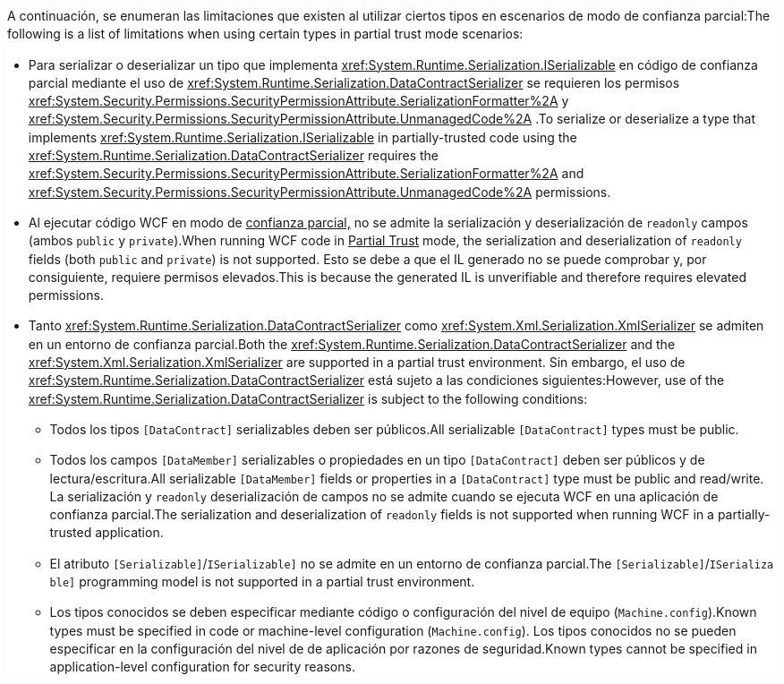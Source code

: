 <span data-ttu-id="84aa4-138">A continuación, se enumeran las limitaciones que existen al utilizar ciertos tipos en escenarios de modo de confianza parcial:</span><span class="sxs-lookup"><span data-stu-id="84aa4-138">The following is a list of limitations when using certain types in partial trust mode scenarios:</span></span>

- <span data-ttu-id="84aa4-139">Para serializar o deserializar un tipo que implementa <xref:System.Runtime.Serialization.ISerializable> en código de confianza parcial mediante el uso de <xref:System.Runtime.Serialization.DataContractSerializer> se requieren los permisos <xref:System.Security.Permissions.SecurityPermissionAttribute.SerializationFormatter%2A> y <xref:System.Security.Permissions.SecurityPermissionAttribute.UnmanagedCode%2A> .</span><span class="sxs-lookup"><span data-stu-id="84aa4-139">To serialize or deserialize a type that implements <xref:System.Runtime.Serialization.ISerializable> in partially-trusted code using the <xref:System.Runtime.Serialization.DataContractSerializer> requires the <xref:System.Security.Permissions.SecurityPermissionAttribute.SerializationFormatter%2A> and <xref:System.Security.Permissions.SecurityPermissionAttribute.UnmanagedCode%2A> permissions.</span></span>

- <span data-ttu-id="84aa4-140">Al ejecutar código WCF en modo de [confianza parcial,](../../../../docs/framework/wcf/feature-details/partial-trust.md) no se admite la serialización y deserialización de `readonly` campos (ambos `public` y `private`).</span><span class="sxs-lookup"><span data-stu-id="84aa4-140">When running WCF code in [Partial Trust](../../../../docs/framework/wcf/feature-details/partial-trust.md) mode, the serialization and deserialization of `readonly` fields (both `public` and `private`) is not supported.</span></span> <span data-ttu-id="84aa4-141">Esto se debe a que el IL generado no se puede comprobar y, por consiguiente, requiere permisos elevados.</span><span class="sxs-lookup"><span data-stu-id="84aa4-141">This is because the generated IL is unverifiable and therefore requires elevated permissions.</span></span>

- <span data-ttu-id="84aa4-142">Tanto <xref:System.Runtime.Serialization.DataContractSerializer> como <xref:System.Xml.Serialization.XmlSerializer> se admiten en un entorno de confianza parcial.</span><span class="sxs-lookup"><span data-stu-id="84aa4-142">Both the <xref:System.Runtime.Serialization.DataContractSerializer> and the <xref:System.Xml.Serialization.XmlSerializer> are supported in a partial trust environment.</span></span> <span data-ttu-id="84aa4-143">Sin embargo, el uso de <xref:System.Runtime.Serialization.DataContractSerializer> está sujeto a las condiciones siguientes:</span><span class="sxs-lookup"><span data-stu-id="84aa4-143">However, use of the <xref:System.Runtime.Serialization.DataContractSerializer> is subject to the following conditions:</span></span>

  - <span data-ttu-id="84aa4-144">Todos los tipos `[DataContract]` serializables deben ser públicos.</span><span class="sxs-lookup"><span data-stu-id="84aa4-144">All serializable `[DataContract]` types must be public.</span></span>

  - <span data-ttu-id="84aa4-145">Todos los campos `[DataMember]` serializables o propiedades en un tipo `[DataContract]` deben ser públicos y de lectura/escritura.</span><span class="sxs-lookup"><span data-stu-id="84aa4-145">All serializable `[DataMember]` fields or properties in a `[DataContract]` type must be public and read/write.</span></span> <span data-ttu-id="84aa4-146">La serialización y `readonly` deserialización de campos no se admite cuando se ejecuta WCF en una aplicación de confianza parcial.</span><span class="sxs-lookup"><span data-stu-id="84aa4-146">The serialization and deserialization of `readonly` fields is not supported when running WCF in a partially-trusted application.</span></span>

  - <span data-ttu-id="84aa4-147">El atributo `[Serializable]`/`ISerializable]` no se admite en un entorno de confianza parcial.</span><span class="sxs-lookup"><span data-stu-id="84aa4-147">The `[Serializable]`/`ISerializable]` programming model is not supported in a partial trust environment.</span></span>

  - <span data-ttu-id="84aa4-148">Los tipos conocidos se deben especificar mediante código o configuración del nivel de equipo (`Machine.config`).</span><span class="sxs-lookup"><span data-stu-id="84aa4-148">Known types must be specified in code or machine-level configuration (`Machine.config`).</span></span> <span data-ttu-id="84aa4-149">Los tipos conocidos no se pueden especificar en la configuración del nivel de de aplicación por razones de seguridad.</span><span class="sxs-lookup"><span data-stu-id="84aa4-149">Known types cannot be specified in application-level configuration for security reasons.</span></span>
